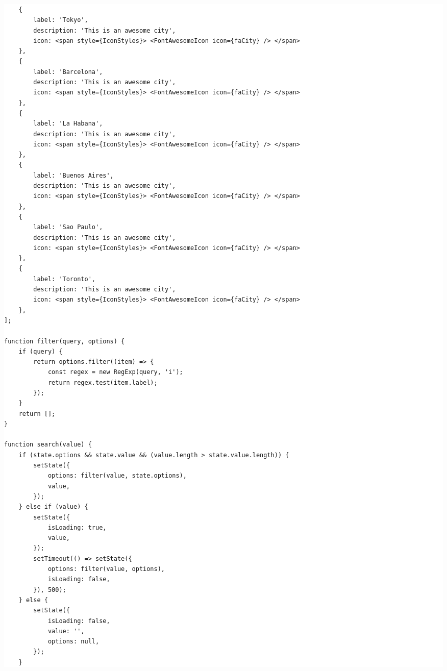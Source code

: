         {
            label: 'Tokyo',
            description: 'This is an awesome city',
            icon: <span style={IconStyles}> <FontAwesomeIcon icon={faCity} /> </span>
        },
        {
            label: 'Barcelona',
            description: 'This is an awesome city',
            icon: <span style={IconStyles}> <FontAwesomeIcon icon={faCity} /> </span>
        },
        {
            label: 'La Habana',
            description: 'This is an awesome city',
            icon: <span style={IconStyles}> <FontAwesomeIcon icon={faCity} /> </span>
        },
        {
            label: 'Buenos Aires',
            description: 'This is an awesome city',
            icon: <span style={IconStyles}> <FontAwesomeIcon icon={faCity} /> </span>
        },
        {
            label: 'Sao Paulo',
            description: 'This is an awesome city',
            icon: <span style={IconStyles}> <FontAwesomeIcon icon={faCity} /> </span>
        },
        {
            label: 'Toronto',
            description: 'This is an awesome city',
            icon: <span style={IconStyles}> <FontAwesomeIcon icon={faCity} /> </span>
        },
    ];

    function filter(query, options) {
        if (query) {
            return options.filter((item) => {
                const regex = new RegExp(query, 'i');
                return regex.test(item.label);
            });
        }
        return [];
    }

    function search(value) {
        if (state.options && state.value && (value.length > state.value.length)) {
            setState({
                options: filter(value, state.options),
                value,
            });
        } else if (value) {
            setState({
                isLoading: true,
                value,
            });
            setTimeout(() => setState({
                options: filter(value, options),
                isLoading: false,
            }), 500);
        } else {
            setState({
                isLoading: false,
                value: '',
                options: null,
            });
        }